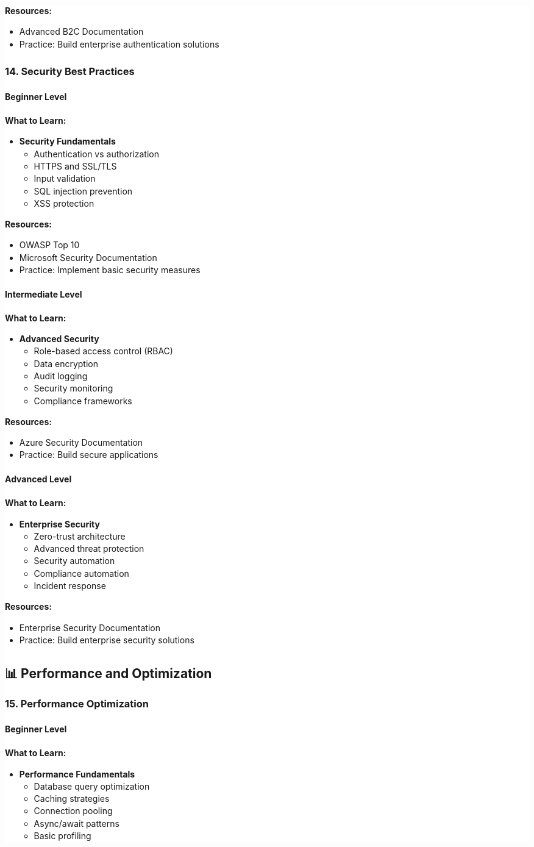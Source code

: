 **Resources:**
- Advanced B2C Documentation
- Practice: Build enterprise authentication solutions

### **14. Security Best Practices**

#### **Beginner Level**
**What to Learn:**
- **Security Fundamentals**
  - Authentication vs authorization
  - HTTPS and SSL/TLS
  - Input validation
  - SQL injection prevention
  - XSS protection

**Resources:**
- OWASP Top 10
- Microsoft Security Documentation
- Practice: Implement basic security measures

#### **Intermediate Level**
**What to Learn:**
- **Advanced Security**
  - Role-based access control (RBAC)
  - Data encryption
  - Audit logging
  - Security monitoring
  - Compliance frameworks

**Resources:**
- Azure Security Documentation
- Practice: Build secure applications

#### **Advanced Level**
**What to Learn:**
- **Enterprise Security**
  - Zero-trust architecture
  - Advanced threat protection
  - Security automation
  - Compliance automation
  - Incident response

**Resources:**
- Enterprise Security Documentation
- Practice: Build enterprise security solutions

## 📊 Performance and Optimization

### **15. Performance Optimization**

#### **Beginner Level**
**What to Learn:**
- **Performance Fundamentals**
  - Database query optimization
  - Caching strategies
  - Connection pooling
  - Async/await patterns
  - Basic profiling
